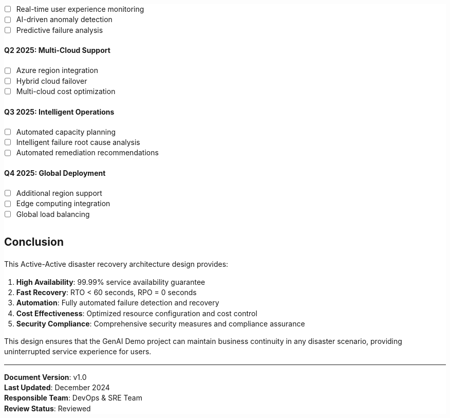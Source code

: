 - [ ] Real-time user experience monitoring
- [ ] AI-driven anomaly detection
- [ ] Predictive failure analysis

#### Q2 2025: Multi-Cloud Support

- [ ] Azure region integration
- [ ] Hybrid cloud failover
- [ ] Multi-cloud cost optimization

#### Q3 2025: Intelligent Operations

- [ ] Automated capacity planning
- [ ] Intelligent failure root cause analysis
- [ ] Automated remediation recommendations

#### Q4 2025: Global Deployment

- [ ] Additional region support
- [ ] Edge computing integration
- [ ] Global load balancing

## Conclusion

This Active-Active disaster recovery architecture design provides:

1. **High Availability**: 99.99% service availability guarantee
2. **Fast Recovery**: RTO < 60 seconds, RPO = 0 seconds
3. **Automation**: Fully automated failure detection and recovery
4. **Cost Effectiveness**: Optimized resource configuration and cost control
5. **Security Compliance**: Comprehensive security measures and compliance assurance

This design ensures that the GenAI Demo project can maintain business continuity in any disaster scenario, providing uninterrupted service experience for users.

---

**Document Version**: v1.0  
**Last Updated**: December 2024  
**Responsible Team**: DevOps & SRE Team  
**Review Status**: Reviewed
